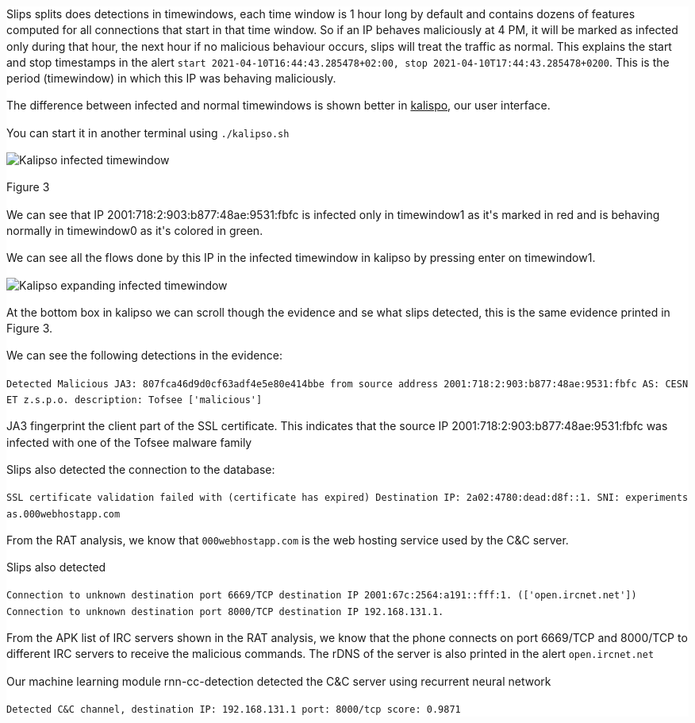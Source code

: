 Slips splits does detections in timewindows, each time window is 1 hour long by default and contains dozens of features computed for all connections that start in that time window.
So if an IP behaves maliciously at 4 PM, it will be marked as infected only during that hour, the next hour if no malicious behaviour occurs, slips will treat the traffic as normal.
This explains the start and stop timestamps in the alert `start 2021-04-10T16:44:43.285478+02:00, stop 2021-04-10T17:44:43.285478+0200`. This is the period (timewindow) in which this IP was behaving maliciously.

The difference between infected and normal timewindows is shown better in [kalispo](https://stratospherelinuxips.readthedocs.io/en/develop/usage.html#reading-the-output),  our user interface.

You can start it in another terminal using `./kalipso.sh`

<img src="https://raw.githubusercontent.com/stratosphereips/StratosphereLinuxIPS/develop/docs/images/kalispo_infected_tw.png" title="Kalipso infected timewindow">
<p> Figure 3 </p>

We can see that IP 2001:718:2:903:b877:48ae:9531:fbfc is infected only in timewindow1 as it's marked in red and is behaving normally in timewindow0 as it's colored in green.

We can see all the flows done by this IP in the infected timewindow in kalipso by pressing enter on timewindow1.


<img src="https://raw.githubusercontent.com/stratosphereips/StratosphereLinuxIPS/develop/docs/images/expanding_infected_timewindow.png" title="Kalipso expanding infected timewindow">


At the bottom box in kalipso we can scroll though the evidence and se what slips detected, this is the same evidence printed in Figure 3.

We can see the following detections in the evidence:

`Detected Malicious JA3: 807fca46d9d0cf63adf4e5e80e414bbe from source address 2001:718:2:903:b877:48ae:9531:fbfc AS: CESNET z.s.p.o. description: Tofsee ['malicious']`

JA3 fingerprint the client part of the SSL certificate. This indicates that the source IP 2001:718:2:903:b877:48ae:9531:fbfc was infected with one of the Tofsee malware family

Slips also detected the connection to the database:

    SSL certificate validation failed with (certificate has expired) Destination IP: 2a02:4780:dead:d8f::1. SNI: experimentsas.000webhostapp.com

From the RAT analysis, we know that `000webhostapp.com`  is the web hosting service used by the C&C server.

Slips also detected

    Connection to unknown destination port 6669/TCP destination IP 2001:67c:2564:a191::fff:1. (['open.ircnet.net'])
    Connection to unknown destination port 8000/TCP destination IP 192.168.131.1.

From the APK list of IRC servers shown in the RAT analysis, we know that the phone connects on port 6669/TCP  and 8000/TCP to different IRC servers to receive the malicious commands. The rDNS of the server is also printed in the alert `open.ircnet.net`

Our machine learning module rnn-cc-detection detected the C&C server using recurrent neural network

	Detected C&C channel, destination IP: 192.168.131.1 port: 8000/tcp score: 0.9871

